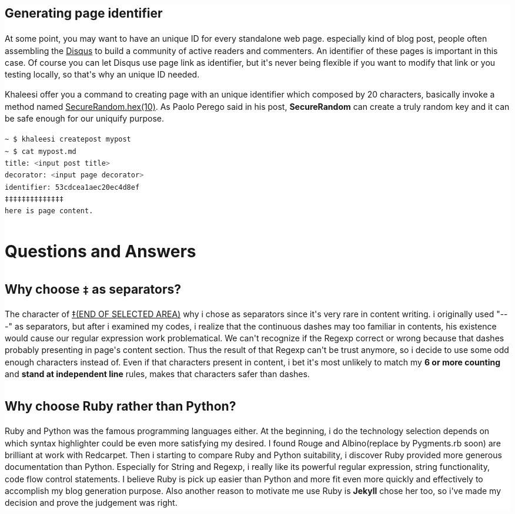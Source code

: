 
## Generating page identifier

At some point, you may want to have an unique ID for every standalone web page. especially kind of blog post, people often assembling the [Disqus](https://disqus.com) to build a community of active readers and commenters. An identifier of these pages is important in this case. Of course you can let Disqus use page link as identifier, but it's never being flexible if you want to modify that link or you testing locally, so that's why an unique ID needed.

Khaleesi offer you a command to creating page with an unique identifier which composed by 20 characters, basically invoke a method named [SecureRandom.hex(10)](http://armoredcode.com/blog/create-random-keys-in-ruby-using-securerandom/). As Paolo Perego said in his post, **SecureRandom** can create a truly random key and it can be safe enough for our uniquify purpose.

```bash
~ $ khaleesi createpost mypost
~ $ cat mypost.md
title: <input post title>
decorator: <input page decorator>
identifier: 53cdcea1aec20ec4d8ef
‡‡‡‡‡‡‡‡‡‡‡‡‡‡ 
here is page content.
```



# Questions and Answers



## Why choose `‡` as separators?

The character of [‡(END OF SELECTED AREA)](http://www.fileformat.info/info/unicode/char/0087/index.htm) why i chose as separators since it's very rare in content writing. i originally used "---" as separators, but after i examined my codes, i realize that the continuous dashes may too familiar in contents, his existence would cause our regular expression work problematical. We can't recognize if the Regexp correct or wrong because that dashes probably presenting in page's content section. Thus the result of that Regexp can't be trust anymore, so i decide to use some odd enough characters instead of. Even if that characters present in content, i bet it's most unlikely to match my **6 or more counting** and **stand at independent line** rules, makes that characters safer than dashes.



## Why choose Ruby rather than Python?

Ruby and Python was the famous programming languages either. At the beginning, i do the technology selection depends on which syntax highlighter could be even more satisfying my desired. I found Rouge and Albino(replace by Pygments.rb soon) are brilliant at work with Redcarpet. Then i starting to compare Ruby and Python suitability, i discover Ruby provided more generous documentation than Python. Especially for String and Regexp, i really like its powerful regular expression, string functionality, code flow control statements. I believe Ruby is pick up easier than Python and more fit even more quickly and effectively to accomplish my blog generation purpose. Also another reason to motivate me use Ruby is **Jekyll** chose her too, so i've made my decision and prove the judgement was right.
